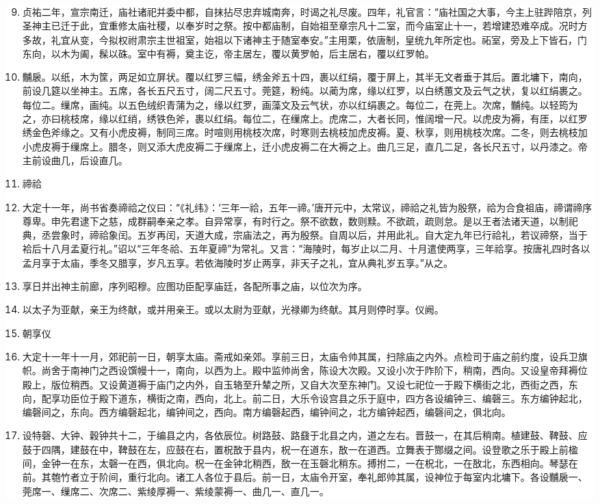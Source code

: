 9. <span id="志第十一_礼三-宗庙_禘袷_朝享_时享仪金初无宗庙。天辅七年九月，太祖葬上京宫城之西南，建宁神殿于陵上，以时荐享。自是诸京皆立庙，惟在京师者则曰太庙。天会六年，以宋二帝见太祖庙者，是也。或因辽之故庙，安置御容，亦谓之庙。天眷三年，熙宗幸燕及受尊号，皆亲享恭谢，是也。皇统三年，初立太庙，八年，太庙成，则上京之庙也。贞元初，海陵迁燕，乃增广旧庙，奉迁祖宗神主于新都　，三年十一月丁卯，奉安于太庙。正隆中，营建南京宫室，复立宗庙，南渡因之。其庙制，史不载，传志杂记或可概见，今附之。-9"></span>
贞祐二年，宣宗南迁，庙社诸祀并委中都，自抹拈尽忠弃城南奔，时谒之礼尽废。四年，礼官言：“庙社国之大事，今主上驻跸陪京，列圣神主已迁于此，宜重修太庙社稷，以奉岁时之祭。按中都庙制，自始祖至章宗凡十二室，而今庙室止十一，若增建恐难卒成。况时方多故，礼宜从变，今拟权祔肃宗主世祖室，始祖以下诸神主于随室奉安。”主用栗，依唐制，皇统九年所定也。祏室，旁及上下皆石，门东向，以木为阖，髹以硃。室中有褥，奠主讫，帝主居左，覆以黄罗帕，后主居右，覆以红罗帕。

10. <span id="志第十一_礼三-宗庙_禘袷_朝享_时享仪金初无宗庙。天辅七年九月，太祖葬上京宫城之西南，建宁神殿于陵上，以时荐享。自是诸京皆立庙，惟在京师者则曰太庙。天会六年，以宋二帝见太祖庙者，是也。或因辽之故庙，安置御容，亦谓之庙。天眷三年，熙宗幸燕及受尊号，皆亲享恭谢，是也。皇统三年，初立太庙，八年，太庙成，则上京之庙也。贞元初，海陵迁燕，乃增广旧庙，奉迁祖宗神主于新都　，三年十一月丁卯，奉安于太庙。正隆中，营建南京宫室，复立宗庙，南渡因之。其庙制，史不载，传志杂记或可概见，今附之。-10"></span>
黼扆。以纸，木为筐，两足如立屏状。覆以红罗三幅，绣金斧五十四，裹以红绢，覆于屏上，其半无文者垂于其后。置北墉下，南向，前设几筵以坐神主。五席，各长五尺五寸，阔二尺五寸。莞筵，粉纯。以蔺为席，缘以红罗，以白绣蕙文及云气之状，复以红绢裹之。每位二。缫席，画纯。以五色绒织青蒲为之，缘以红罗，画藻文及云气状，亦以红绢裹之。每位二，在莞上。次席，黼纯。以轻筠为之，亦曰桃枝席，缘以红绡，绣铁色斧，裹以红绢。每位二，在缫席上。虎席二，大者长同，惟阔增一尺。以虎皮为褥，有厓，以红罗绣金色斧缘之。又有小虎皮褥，制同三席。时喧则用桃枝次席，时寒则去桃枝加虎皮褥。夏、秋享，则用桃枝次席。二冬，则去桃枝加小虎皮褥于缫席上。腊冬，则又添大虎皮褥二于缫席上，迁小虎皮褥二在大褥之上。曲几三足，直几二足，各长尺五寸，以丹漆之。帝主前设曲几，后设直几。

11. <span id="志第十一_礼三-宗庙_禘袷_朝享_时享仪金初无宗庙。天辅七年九月，太祖葬上京宫城之西南，建宁神殿于陵上，以时荐享。自是诸京皆立庙，惟在京师者则曰太庙。天会六年，以宋二帝见太祖庙者，是也。或因辽之故庙，安置御容，亦谓之庙。天眷三年，熙宗幸燕及受尊号，皆亲享恭谢，是也。皇统三年，初立太庙，八年，太庙成，则上京之庙也。贞元初，海陵迁燕，乃增广旧庙，奉迁祖宗神主于新都　，三年十一月丁卯，奉安于太庙。正隆中，营建南京宫室，复立宗庙，南渡因之。其庙制，史不载，传志杂记或可概见，今附之。-11"></span>
禘祫

12. <span id="志第十一_礼三-宗庙_禘袷_朝享_时享仪金初无宗庙。天辅七年九月，太祖葬上京宫城之西南，建宁神殿于陵上，以时荐享。自是诸京皆立庙，惟在京师者则曰太庙。天会六年，以宋二帝见太祖庙者，是也。或因辽之故庙，安置御容，亦谓之庙。天眷三年，熙宗幸燕及受尊号，皆亲享恭谢，是也。皇统三年，初立太庙，八年，太庙成，则上京之庙也。贞元初，海陵迁燕，乃增广旧庙，奉迁祖宗神主于新都　，三年十一月丁卯，奉安于太庙。正隆中，营建南京宫室，复立宗庙，南渡因之。其庙制，史不载，传志杂记或可概见，今附之。-12"></span>
大定十一年，尚书省奏禘祫之仪曰：“《礼纬》：‘三年一祫，五年一禘。’唐开元中，太常议，禘祫之礼皆为殷祭，祫为合食祖庙，禘谓禘序尊卑。申先君逮下之慈，成群嗣奉亲之孝。自异常享，有时行之。祭不欲数，数则黩。不欲疏，疏则怠。是以王者法诸天道，以制祀典，丞尝象时，禘祫象闰。五岁再闰，天道大成，宗庙法之，再为殷祭。自周以后，并用此礼。自大定九年已行祫礼，若议禘祭，当于袷后十八月孟夏行礼。”诏以“三年冬祫、五年夏禘”为常礼。又言：“海陵时，每岁止以二月、十月遣使两享，三年祫享。按唐礼四时各以孟月享于太庙，季冬又腊享，岁凡五享。若依海陵时岁止两享，非天子之礼，宜从典礼岁五享。”从之。

13. <span id="志第十一_礼三-宗庙_禘袷_朝享_时享仪金初无宗庙。天辅七年九月，太祖葬上京宫城之西南，建宁神殿于陵上，以时荐享。自是诸京皆立庙，惟在京师者则曰太庙。天会六年，以宋二帝见太祖庙者，是也。或因辽之故庙，安置御容，亦谓之庙。天眷三年，熙宗幸燕及受尊号，皆亲享恭谢，是也。皇统三年，初立太庙，八年，太庙成，则上京之庙也。贞元初，海陵迁燕，乃增广旧庙，奉迁祖宗神主于新都　，三年十一月丁卯，奉安于太庙。正隆中，营建南京宫室，复立宗庙，南渡因之。其庙制，史不载，传志杂记或可概见，今附之。-13"></span>
享日并出神主前廊，序列昭穆。应图功臣配享庙廷，各配所事之庙，以位次为序。

14. <span id="志第十一_礼三-宗庙_禘袷_朝享_时享仪金初无宗庙。天辅七年九月，太祖葬上京宫城之西南，建宁神殿于陵上，以时荐享。自是诸京皆立庙，惟在京师者则曰太庙。天会六年，以宋二帝见太祖庙者，是也。或因辽之故庙，安置御容，亦谓之庙。天眷三年，熙宗幸燕及受尊号，皆亲享恭谢，是也。皇统三年，初立太庙，八年，太庙成，则上京之庙也。贞元初，海陵迁燕，乃增广旧庙，奉迁祖宗神主于新都　，三年十一月丁卯，奉安于太庙。正隆中，营建南京宫室，复立宗庙，南渡因之。其庙制，史不载，传志杂记或可概见，今附之。-14"></span>
以太子为亚献，亲王为终献，或并用亲王。或以太尉为亚献，光禄卿为终献。其月则停时享。仪阙。

15. <span id="志第十一_礼三-宗庙_禘袷_朝享_时享仪金初无宗庙。天辅七年九月，太祖葬上京宫城之西南，建宁神殿于陵上，以时荐享。自是诸京皆立庙，惟在京师者则曰太庙。天会六年，以宋二帝见太祖庙者，是也。或因辽之故庙，安置御容，亦谓之庙。天眷三年，熙宗幸燕及受尊号，皆亲享恭谢，是也。皇统三年，初立太庙，八年，太庙成，则上京之庙也。贞元初，海陵迁燕，乃增广旧庙，奉迁祖宗神主于新都　，三年十一月丁卯，奉安于太庙。正隆中，营建南京宫室，复立宗庙，南渡因之。其庙制，史不载，传志杂记或可概见，今附之。-15"></span>
朝享仪

16. <span id="志第十一_礼三-宗庙_禘袷_朝享_时享仪金初无宗庙。天辅七年九月，太祖葬上京宫城之西南，建宁神殿于陵上，以时荐享。自是诸京皆立庙，惟在京师者则曰太庙。天会六年，以宋二帝见太祖庙者，是也。或因辽之故庙，安置御容，亦谓之庙。天眷三年，熙宗幸燕及受尊号，皆亲享恭谢，是也。皇统三年，初立太庙，八年，太庙成，则上京之庙也。贞元初，海陵迁燕，乃增广旧庙，奉迁祖宗神主于新都　，三年十一月丁卯，奉安于太庙。正隆中，营建南京宫室，复立宗庙，南渡因之。其庙制，史不载，传志杂记或可概见，今附之。-16"></span>
大定十一年十一月，郊祀前一日，朝享太庙。斋戒如亲郊。享前三日，太庙令帅其属，扫除庙之内外。点检司于庙之前约度，设兵卫旗帜。尚舍于南神门之西设馔幔十一，南向，以西为上。殿中监帅尚舍，陈设大次殿。又设小次于阼阶下，稍南，西向。又设皇帝拜褥位殿上，版位稍西。又设黄道褥于庙门之内外，自玉辂至升辇之所，又自大次至东神门。又设七祀位一于殿下横街之北，西街之西，东向，配享功臣位于殿下道东，横街之南，西向，北上。前二日，大乐令设宫县之乐于庭中，四方各设编钟三、编磬三。东方编钟起北，编磬间之，东向。西方编磬起北，编钟间之，西向。南方编磬起西，编钟间之，北方编钟起西，编磬间之，俱北向。

17. <span id="志第十一_礼三-宗庙_禘袷_朝享_时享仪金初无宗庙。天辅七年九月，太祖葬上京宫城之西南，建宁神殿于陵上，以时荐享。自是诸京皆立庙，惟在京师者则曰太庙。天会六年，以宋二帝见太祖庙者，是也。或因辽之故庙，安置御容，亦谓之庙。天眷三年，熙宗幸燕及受尊号，皆亲享恭谢，是也。皇统三年，初立太庙，八年，太庙成，则上京之庙也。贞元初，海陵迁燕，乃增广旧庙，奉迁祖宗神主于新都　，三年十一月丁卯，奉安于太庙。正隆中，营建南京宫室，复立宗庙，南渡因之。其庙制，史不载，传志杂记或可概见，今附之。-17"></span>
设特磬、大钟、穀钟共十二，于编县之内，各依辰位。树路鼓、路鼗于北县之内，道之左右。晋鼓一，在其后稍南。植建鼓、鞞鼓、应鼓于四隅，建鼓在中，鞞鼓在左，应鼓在右，置柷敔于县内，柷一在道东，敔一在道西。立舞表于酂缀之间。设登歌之乐于殿上前楹间，金钟一在东，太磬一在西，俱北向。柷一在金钟北稍西，敔一在玉磬北稍东。搏拊二，一在柷北，一在敔北，东西相向。琴瑟在前。其匏竹者立于阶间，重行北向。诸工人各位于县后。前一日，太庙令开室，奉礼郎帅其属，设神位于每室内北墉下。各设黼扆一、莞席一、缫席二、次席二、紫绫厚褥一、紫绫蒙褥一、曲几一、直几一。
